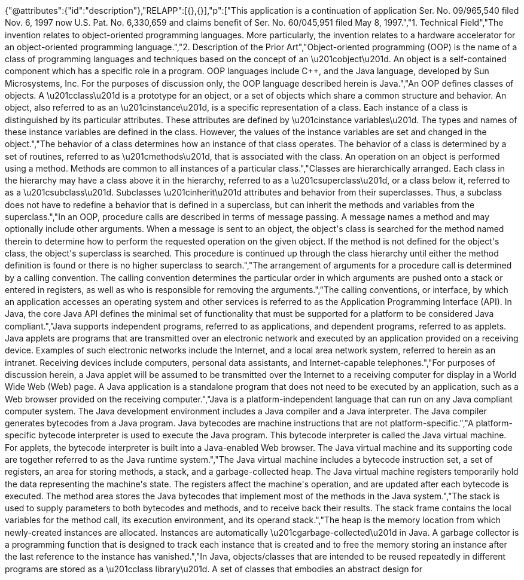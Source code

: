 {"@attributes":{"id":"description"},"RELAPP":[{},{}],"p":["This application is a continuation of application Ser. No. 09\/965,540 filed Nov. 6, 1997 now U.S. Pat. No. 6,330,659 and claims benefit of Ser. No. 60\/045,951 filed May 8, 1997.","1. Technical Field","The invention relates to object-oriented programming languages. More particularly, the invention relates to a hardware accelerator for an object-oriented programming language.","2. Description of the Prior Art","Object-oriented programming (OOP) is the name of a class of programming languages and techniques based on the concept of an \u201cobject\u201d. An object is a self-contained component which has a specific role in a program. OOP languages include C++, and the Java language, developed by Sun Microsystems, Inc. For the purposes of discussion only, the OOP language described herein is Java.","An OOP defines classes of objects. A \u201cclass\u201d is a prototype for an object, or a set of objects which share a common structure and behavior. An object, also referred to as an \u201cinstance\u201d, is a specific representation of a class. Each instance of a class is distinguished by its particular attributes. These attributes are defined by \u201cinstance variables\u201d. The types and names of these instance variables are defined in the class. However, the values of the instance variables are set and changed in the object.","The behavior of a class determines how an instance of that class operates. The behavior of a class is determined by a set of routines, referred to as \u201cmethods\u201d, that is associated with the class. An operation on an object is performed using a method. Methods are common to all instances of a particular class.","Classes are hierarchically arranged. Each class in the hierarchy may have a class above it in the hierarchy, referred to as a \u201csuperclass\u201d, or a class below it, referred to as a \u201csubclass\u201d. Subclasses \u201cinherit\u201d attributes and behavior from their superclasses. Thus, a subclass does not have to redefine a behavior that is defined in a superclass, but can inherit the methods and variables from the superclass.","In an OOP, procedure calls are described in terms of message passing. A message names a method and may optionally include other arguments. When a message is sent to an object, the object's class is searched for the method named therein to determine how to perform the requested operation on the given object. If the method is not defined for the object's class, the object's superclass is searched. This procedure is continued up through the class hierarchy until either the method definition is found or there is no higher superclass to search.","The arrangement of arguments for a procedure call is determined by a calling convention. The calling convention determines the particular order in which arguments are pushed onto a stack or entered in registers, as well as who is responsible for removing the arguments.","The calling conventions, or interface, by which an application accesses an operating system and other services is referred to as the Application Programming Interface (API). In Java, the core Java API defines the minimal set of functionality that must be supported for a platform to be considered Java compliant.","Java supports independent programs, referred to as applications, and dependent programs, referred to as applets. Java applets are programs that are transmitted over an electronic network and executed by an application provided on a receiving device. Examples of such electronic networks include the Internet, and a local area network system, referred to herein as an intranet. Receiving devices include computers, personal data assistants, and Internet-capable telephones.","For purposes of discussion herein, a Java applet will be assumed to be transmitted over the Internet to a receiving computer for display in a World Wide Web (Web) page. A Java application is a standalone program that does not need to be executed by an application, such as a Web browser provided on the receiving computer.","Java is a platform-independent language that can run on any Java compliant computer system. The Java development environment includes a Java compiler and a Java interpreter. The Java compiler generates bytecodes from a Java program. Java bytecodes are machine instructions that are not platform-specific.","A platform-specific bytecode interpreter is used to execute the Java program. This bytecode interpreter is called the Java virtual machine. For applets, the bytecode interpreter is built into a Java-enabled Web browser. The Java virtual machine and its supporting code are together referred to as the Java runtime system.","The Java virtual machine includes a bytecode instruction set, a set of registers, an area for storing methods, a stack, and a garbage-collected heap. The Java virtual machine registers temporarily hold the data representing the machine's state. The registers affect the machine's operation, and are updated after each bytecode is executed. The method area stores the Java bytecodes that implement most of the methods in the Java system.","The stack is used to supply parameters to both bytecodes and methods, and to receive back their results. The stack frame contains the local variables for the method call, its execution environment, and its operand stack.","The heap is the memory location from which newly-created instances are allocated. Instances are automatically \u201cgarbage-collected\u201d in Java. A garbage collector is a programming function that is designed to track each instance that is created and to free the memory storing an instance after the last reference to the instance has vanished.","In Java, objects\/classes that are intended to be reused repeatedly in different programs are stored as a \u201cclass library\u201d. A set of classes that embodies an abstract design for